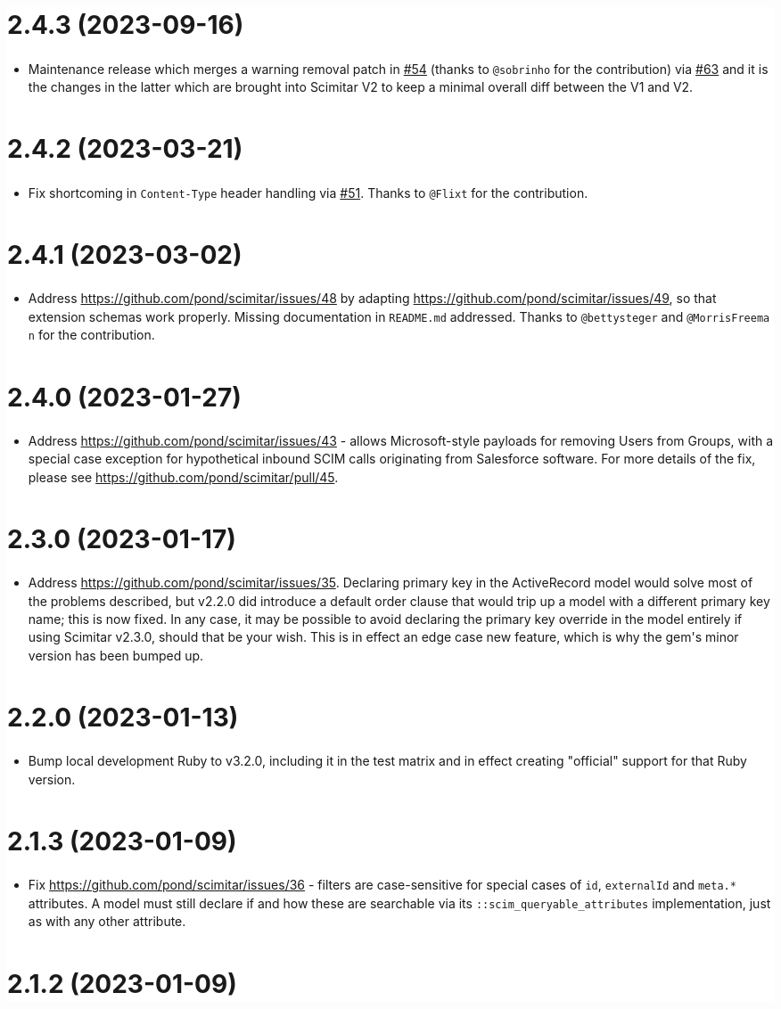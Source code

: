 # 2.4.3 (2023-09-16)

* Maintenance release which merges a warning removal patch in [#54](https://github.com/pond/scimitar/pull/54) (thanks to `@sobrinho` for the contribution) via [#63](https://github.com/pond/scimitar/pull/63) and it is the changes in the latter which are brought into Scimitar V2 to keep a minimal overall diff between the V1 and V2.

# 2.4.2 (2023-03-21)

* Fix shortcoming in `Content-Type` header handling via [#51](https://github.com/pond/scimitar/pull/51). Thanks to `@Flixt` for the contribution.

# 2.4.1 (2023-03-02)

* Address https://github.com/pond/scimitar/issues/48 by adapting https://github.com/pond/scimitar/issues/49, so that extension schemas work properly. Missing documentation in `README.md` addressed. Thanks to `@bettysteger` and `@MorrisFreeman` for the contribution.

# 2.4.0 (2023-01-27)

* Address https://github.com/pond/scimitar/issues/43 - allows Microsoft-style payloads for removing Users from Groups, with a special case exception for hypothetical inbound SCIM calls originating from Salesforce software. For more details of the fix, please see https://github.com/pond/scimitar/pull/45.

# 2.3.0 (2023-01-17)

* Address https://github.com/pond/scimitar/issues/35. Declaring primary key in the ActiveRecord model would solve most of the problems described, but v2.2.0 did introduce a default order clause that would trip up a model with a different primary key name; this is now fixed. In any case, it may be possible to avoid declaring the primary key override in the model entirely if using Scimitar v2.3.0, should that be your wish. This is in effect an edge case new feature, which is why the gem's minor version has been bumped up.

# 2.2.0 (2023-01-13)

* Bump local development Ruby to v3.2.0, including it in the test matrix and in effect creating "official" support for that Ruby version.

# 2.1.3 (2023-01-09)

* Fix https://github.com/pond/scimitar/issues/36 - filters are case-sensitive for special cases of `id`, `externalId` and `meta.*` attributes. A model must still declare if and how these are searchable via its `::scim_queryable_attributes` implementation, just as with any other attribute.

# 2.1.2 (2023-01-09)
